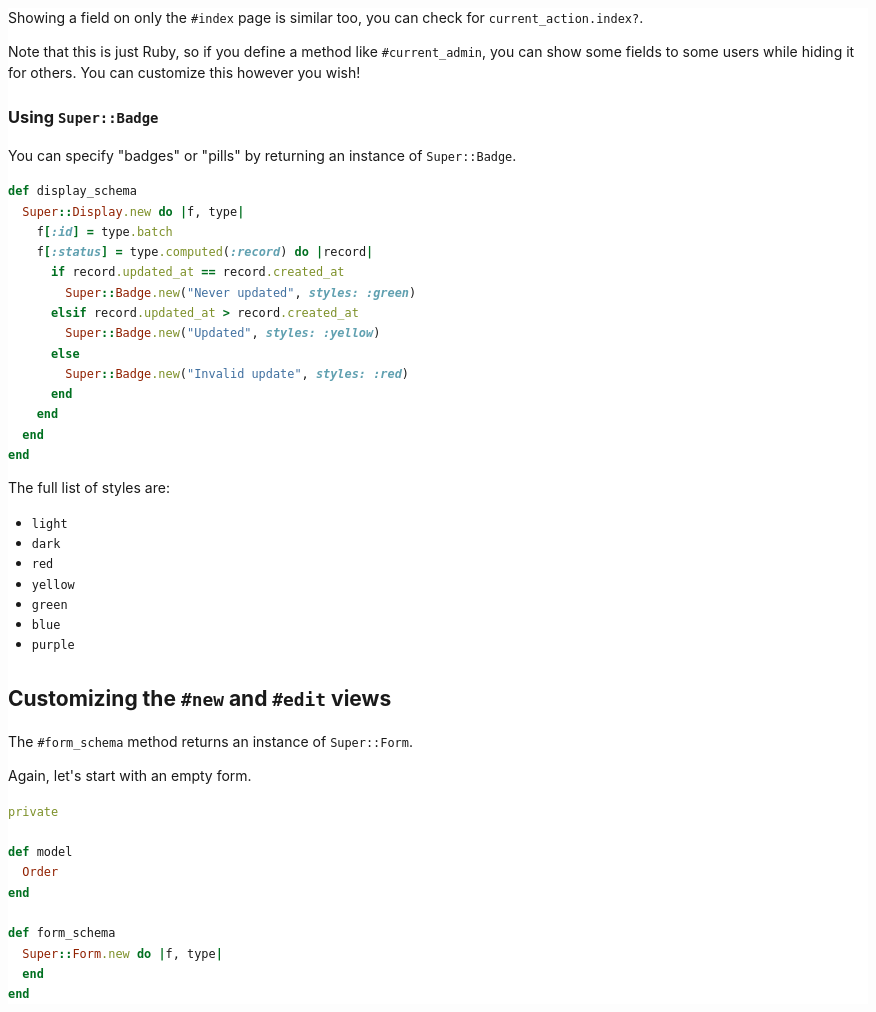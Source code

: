 Showing a field on only the `#index` page is similar too, you can check for `current_action.index?`.

Note that this is just Ruby, so if you define a method like `#current_admin`, you can show some fields to some users while hiding it for others. You can customize this however you wish!


### Using `Super::Badge`

You can specify "badges" or "pills" by returning an instance of `Super::Badge`.

```ruby
def display_schema
  Super::Display.new do |f, type|
    f[:id] = type.batch
    f[:status] = type.computed(:record) do |record|
      if record.updated_at == record.created_at
        Super::Badge.new("Never updated", styles: :green)
      elsif record.updated_at > record.created_at
        Super::Badge.new("Updated", styles: :yellow)
      else
        Super::Badge.new("Invalid update", styles: :red)
      end
    end
  end
end
```

The full list of styles are:

* `light`
* `dark`
* `red`
* `yellow`
* `green`
* `blue`
* `purple`


## Customizing the `#new` and `#edit` views

The `#form_schema` method returns an instance of `Super::Form`.

Again, let's start with an empty form.

```ruby
private

def model
  Order
end

def form_schema
  Super::Form.new do |f, type|
  end
end
```
